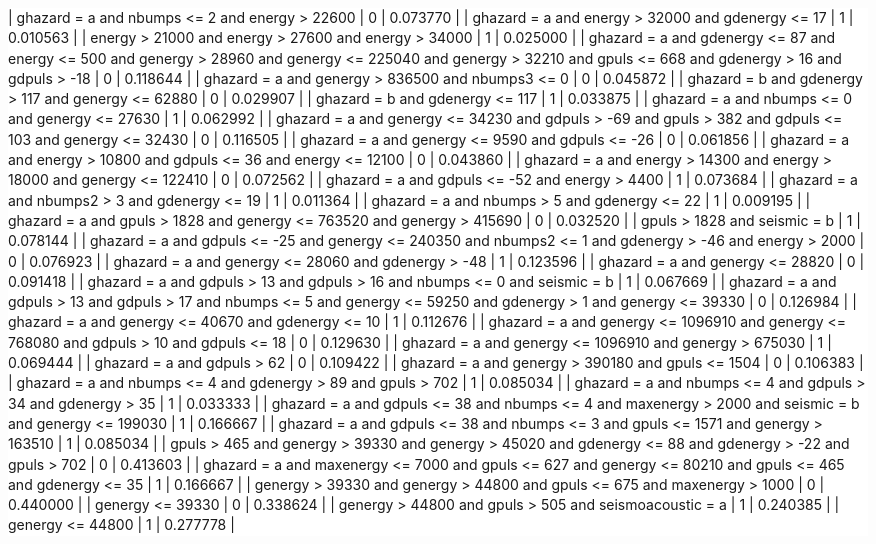 | ghazard = a and nbumps <= 2 and energy > 22600 | 0 | 0.073770 |
| ghazard = a and energy > 32000 and gdenergy <= 17 | 1 | 0.010563 |
| energy > 21000 and energy > 27600 and energy > 34000 | 1 | 0.025000 |
| ghazard = a and gdenergy <= 87 and energy <= 500 and genergy > 28960 and genergy <= 225040 and genergy > 32210 and gpuls <= 668 and gdenergy > 16 and gdpuls > -18 | 0 | 0.118644 |
| ghazard = a and genergy > 836500 and nbumps3 <= 0 | 0 | 0.045872 |
| ghazard = b and gdenergy > 117 and genergy <= 62880 | 0 | 0.029907 |
| ghazard = b and gdenergy <= 117 | 1 | 0.033875 |
| ghazard = a and nbumps <= 0 and genergy <= 27630 | 1 | 0.062992 |
| ghazard = a and genergy <= 34230 and gdpuls > -69 and gpuls > 382 and gdpuls <= 103 and genergy <= 32430 | 0 | 0.116505 |
| ghazard = a and genergy <= 9590 and gdpuls <= -26 | 0 | 0.061856 |
| ghazard = a and energy > 10800 and gdpuls <= 36 and energy <= 12100 | 0 | 0.043860 |
| ghazard = a and energy > 14300 and energy > 18000 and genergy <= 122410 | 0 | 0.072562 |
| ghazard = a and gdpuls <= -52 and energy > 4400 | 1 | 0.073684 |
| ghazard = a and nbumps2 > 3 and gdenergy <= 19 | 1 | 0.011364 |
| ghazard = a and nbumps > 5 and gdenergy <= 22 | 1 | 0.009195 |
| ghazard = a and gpuls > 1828 and genergy <= 763520 and genergy > 415690 | 0 | 0.032520 |
| gpuls > 1828 and seismic = b | 1 | 0.078144 |
| ghazard = a and gdpuls <= -25 and genergy <= 240350 and nbumps2 <= 1 and gdenergy > -46 and energy > 2000 | 0 | 0.076923 |
| ghazard = a and genergy <= 28060 and gdenergy > -48 | 1 | 0.123596 |
| ghazard = a and genergy <= 28820 | 0 | 0.091418 |
| ghazard = a and gdpuls > 13 and gdpuls > 16 and nbumps <= 0 and seismic = b | 1 | 0.067669 |
| ghazard = a and gdpuls > 13 and gdpuls > 17 and nbumps <= 5 and genergy <= 59250 and gdenergy > 1 and genergy <= 39330 | 0 | 0.126984 |
| ghazard = a and genergy <= 40670 and gdenergy <= 10 | 1 | 0.112676 |
| ghazard = a and genergy <= 1096910 and genergy <= 768080 and gdpuls > 10 and gdpuls <= 18 | 0 | 0.129630 |
| ghazard = a and genergy <= 1096910 and genergy > 675030 | 1 | 0.069444 |
| ghazard = a and gdpuls > 62 | 0 | 0.109422 |
| ghazard = a and genergy > 390180 and gpuls <= 1504 | 0 | 0.106383 |
| ghazard = a and nbumps <= 4 and gdenergy > 89 and gpuls > 702 | 1 | 0.085034 |
| ghazard = a and nbumps <= 4 and gdpuls > 34 and gdenergy > 35 | 1 | 0.033333 |
| ghazard = a and gdpuls <= 38 and nbumps <= 4 and maxenergy > 2000 and seismic = b and genergy <= 199030 | 1 | 0.166667 |
| ghazard = a and gdpuls <= 38 and nbumps <= 3 and gpuls <= 1571 and genergy > 163510 | 1 | 0.085034 |
| gpuls > 465 and genergy > 39330 and genergy > 45020 and gdenergy <= 88 and gdenergy > -22 and gpuls > 702 | 0 | 0.413603 |
| ghazard = a and maxenergy <= 7000 and gpuls <= 627 and genergy <= 80210 and gpuls <= 465 and gdenergy <= 35 | 1 | 0.166667 |
| genergy > 39330 and genergy > 44800 and gpuls <= 675 and maxenergy > 1000 | 0 | 0.440000 |
| genergy <= 39330 | 0 | 0.338624 |
| genergy > 44800 and gpuls > 505 and seismoacoustic = a | 1 | 0.240385 |
| genergy <= 44800 | 1 | 0.277778 |